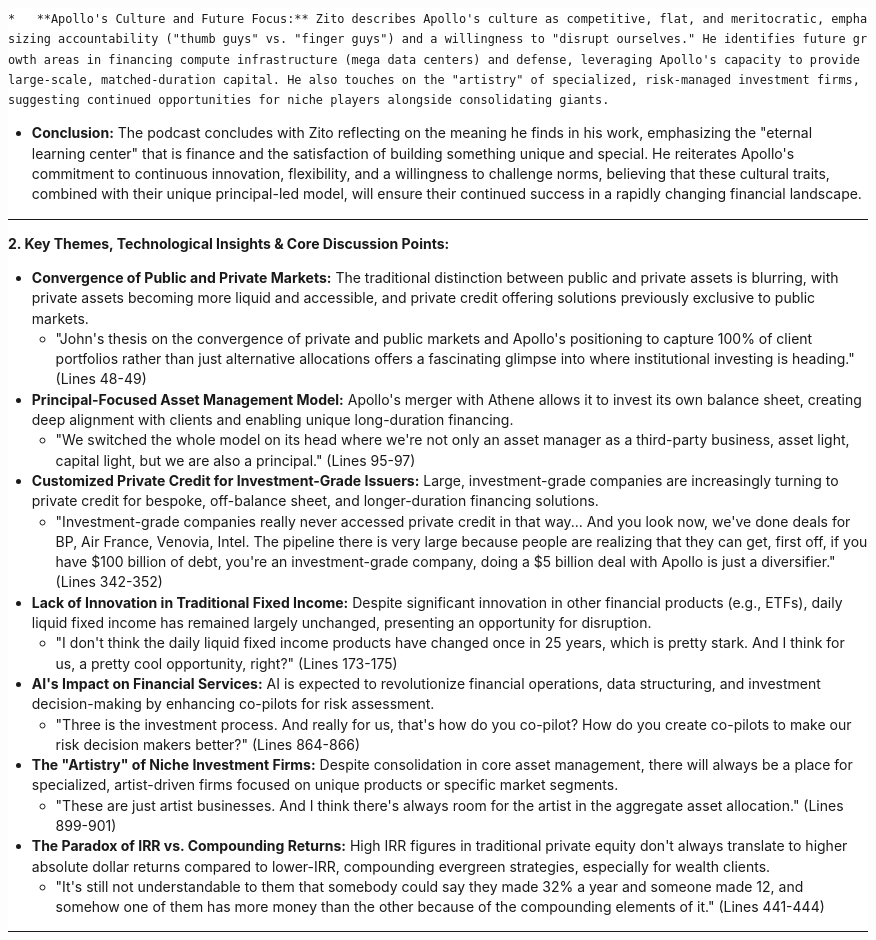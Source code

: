     *   **Apollo's Culture and Future Focus:** Zito describes Apollo's culture as competitive, flat, and meritocratic, emphasizing accountability ("thumb guys" vs. "finger guys") and a willingness to "disrupt ourselves." He identifies future growth areas in financing compute infrastructure (mega data centers) and defense, leveraging Apollo's capacity to provide large-scale, matched-duration capital. He also touches on the "artistry" of specialized, risk-managed investment firms, suggesting continued opportunities for niche players alongside consolidating giants.

*   **Conclusion:**
    The podcast concludes with Zito reflecting on the meaning he finds in his work, emphasizing the "eternal learning center" that is finance and the satisfaction of building something unique and special. He reiterates Apollo's commitment to continuous innovation, flexibility, and a willingness to challenge norms, believing that these cultural traits, combined with their unique principal-led model, will ensure their continued success in a rapidly changing financial landscape.

---

**2. Key Themes, Technological Insights & Core Discussion Points:**

*   **Convergence of Public and Private Markets:** The traditional distinction between public and private assets is blurring, with private assets becoming more liquid and accessible, and private credit offering solutions previously exclusive to public markets.
    *   "John's thesis on the convergence of private and public markets and Apollo's positioning to capture 100% of client portfolios rather than just alternative allocations offers a fascinating glimpse into where institutional investing is heading." (Lines 48-49)
*   **Principal-Focused Asset Management Model:** Apollo's merger with Athene allows it to invest its own balance sheet, creating deep alignment with clients and enabling unique long-duration financing.
    *   "We switched the whole model on its head where we're not only an asset manager as a third-party business, asset light, capital light, but we are also a principal." (Lines 95-97)
*   **Customized Private Credit for Investment-Grade Issuers:** Large, investment-grade companies are increasingly turning to private credit for bespoke, off-balance sheet, and longer-duration financing solutions.
    *   "Investment-grade companies really never accessed private credit in that way... And you look now, we've done deals for BP, Air France, Venovia, Intel. The pipeline there is very large because people are realizing that they can get, first off, if you have $100 billion of debt, you're an investment-grade company, doing a $5 billion deal with Apollo is just a diversifier." (Lines 342-352)
*   **Lack of Innovation in Traditional Fixed Income:** Despite significant innovation in other financial products (e.g., ETFs), daily liquid fixed income has remained largely unchanged, presenting an opportunity for disruption.
    *   "I don't think the daily liquid fixed income products have changed once in 25 years, which is pretty stark. And I think for us, a pretty cool opportunity, right?" (Lines 173-175)
*   **AI's Impact on Financial Services:** AI is expected to revolutionize financial operations, data structuring, and investment decision-making by enhancing co-pilots for risk assessment.
    *   "Three is the investment process. And really for us, that's how do you co-pilot? How do you create co-pilots to make our risk decision makers better?" (Lines 864-866)
*   **The "Artistry" of Niche Investment Firms:** Despite consolidation in core asset management, there will always be a place for specialized, artist-driven firms focused on unique products or specific market segments.
    *   "These are just artist businesses. And I think there's always room for the artist in the aggregate asset allocation." (Lines 899-901)
*   **The Paradox of IRR vs. Compounding Returns:** High IRR figures in traditional private equity don't always translate to higher absolute dollar returns compared to lower-IRR, compounding evergreen strategies, especially for wealth clients.
    *   "It's still not understandable to them that somebody could say they made 32% a year and someone made 12, and somehow one of them has more money than the other because of the compounding elements of it." (Lines 441-444)

---